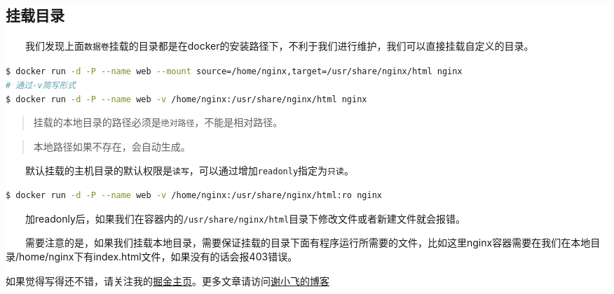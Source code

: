 ## 挂载目录

　　我们发现上面`数据卷`挂载的目录都是在docker的安装路径下，不利于我们进行维护，我们可以直接挂载自定义的目录。

```bash
$ docker run -d -P --name web --mount source=/home/nginx,target=/usr/share/nginx/html nginx
# 通过-v简写形式
$ docker run -d -P --name web -v /home/nginx:/usr/share/nginx/html nginx
```

> 挂载的本地目录的路径必须是`绝对路径`，不能是相对路径。

> 本地路径如果不存在，会自动生成。

　　默认挂载的主机目录的默认权限是`读写`，可以通过增加`readonly`指定为`只读`。

```bash
$ docker run -d -P --name web -v /home/nginx:/usr/share/nginx/html:ro nginx
```

　　加readonly后，如果我们在容器内的`/usr/share/nginx/html`目录下修改文件或者新建文件就会报错。

　　需要注意的是，如果我们挂载本地目录，需要保证挂载的目录下面有程序运行所需要的文件，比如这里nginx容器需要在我们在本地目录/home/nginx下有index.html文件，如果没有的话会报403错误。

如果觉得写得还不错，请关注我的[掘金主页](https://juejin.im/user/580038cebf22ec0064bd0b2d)。更多文章请访问[谢小飞的博客](https://link.juejin.cn/?target=http%3A%2F%2Fxieyufei.com)